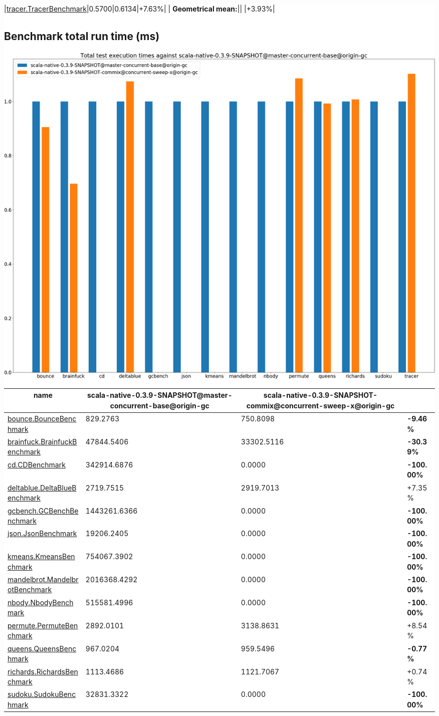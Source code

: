 |[tracer.TracerBenchmark](#tracertracerbenchmark)|0.5700|0.6134|+7.63%|
| __Geometrical mean:__|| |+3.93%|
## Benchmark total run time (ms) 
![Chart](relative_total.png)

|name | scala-native-0.3.9-SNAPSHOT@master-concurrent-base@origin-gc | scala-native-0.3.9-SNAPSHOT-commix@concurrent-sweep-x@origin-gc | |
| -- | -- | -- | -- |
|[bounce.BounceBenchmark](#bouncebouncebenchmark)|829.2763|750.8098|__-9.46%__|
|[brainfuck.BrainfuckBenchmark](#brainfuckbrainfuckbenchmark)|47844.5406|33302.5116|__-30.39%__|
|[cd.CDBenchmark](#cdcdbenchmark)|342914.6876|0.0000|__-100.00%__|
|[deltablue.DeltaBlueBenchmark](#deltabluedeltabluebenchmark)|2719.7515|2919.7013|+7.35%|
|[gcbench.GCBenchBenchmark](#gcbenchgcbenchbenchmark)|1443261.6366|0.0000|__-100.00%__|
|[json.JsonBenchmark](#jsonjsonbenchmark)|19206.2405|0.0000|__-100.00%__|
|[kmeans.KmeansBenchmark](#kmeanskmeansbenchmark)|754067.3902|0.0000|__-100.00%__|
|[mandelbrot.MandelbrotBenchmark](#mandelbrotmandelbrotbenchmark)|2016368.4292|0.0000|__-100.00%__|
|[nbody.NbodyBenchmark](#nbodynbodybenchmark)|515581.4996|0.0000|__-100.00%__|
|[permute.PermuteBenchmark](#permutepermutebenchmark)|2892.0101|3138.8631|+8.54%|
|[queens.QueensBenchmark](#queensqueensbenchmark)|967.0204|959.5496|__-0.77%__|
|[richards.RichardsBenchmark](#richardsrichardsbenchmark)|1113.4686|1121.7067|+0.74%|
|[sudoku.SudokuBenchmark](#sudokusudokubenchmark)|32831.3322|0.0000|__-100.00%__|